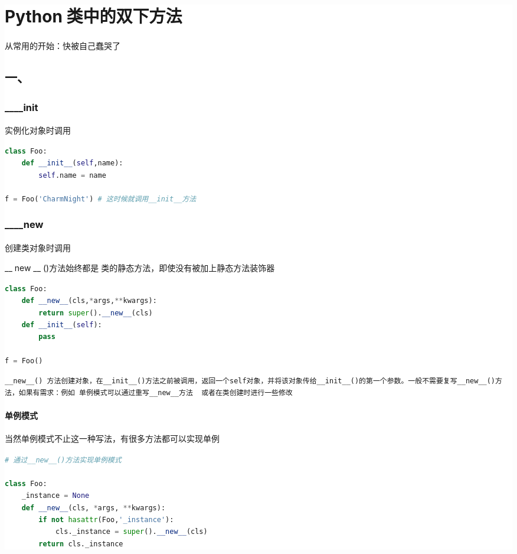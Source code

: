 # Python 类中的双下方法

从常用的开始：快被自己蠢哭了

## 一、

### ______init__

实例化对象时调用

```python
class Foo:
    def __init__(self,name):
        self.name = name
	
f = Foo('CharmNight') # 这时候就调用__init__方法
```



### ______new__

创建类对象时调用

__ new __ ()方法始终都是 类的静态方法，即使没有被加上静态方法装饰器

```python
class Foo:
    def __new__(cls,*args,**kwargs):
        return super().__new__(cls)
   	def __init__(self):
        pass
    
f = Foo()
```

```
__new__() 方法创建对象，在__init__()方法之前被调用，返回一个self对象，并将该对象传给__init__()的第一个参数。一般不需要复写__new__()方法，如果有需求：例如 单例模式可以通过重写__new__方法	或者在类创建时进行一些修改
```

#### 单例模式

当然单例模式不止这一种写法，有很多方法都可以实现单例

```python
# 通过__new__()方法实现单例模式

class Foo:
    _instance = None
    def __new__(cls, *args, **kwargs):
        if not hasattr(Foo,'_instance'):
            cls._instance = super().__new__(cls)
        return cls._instance
```
